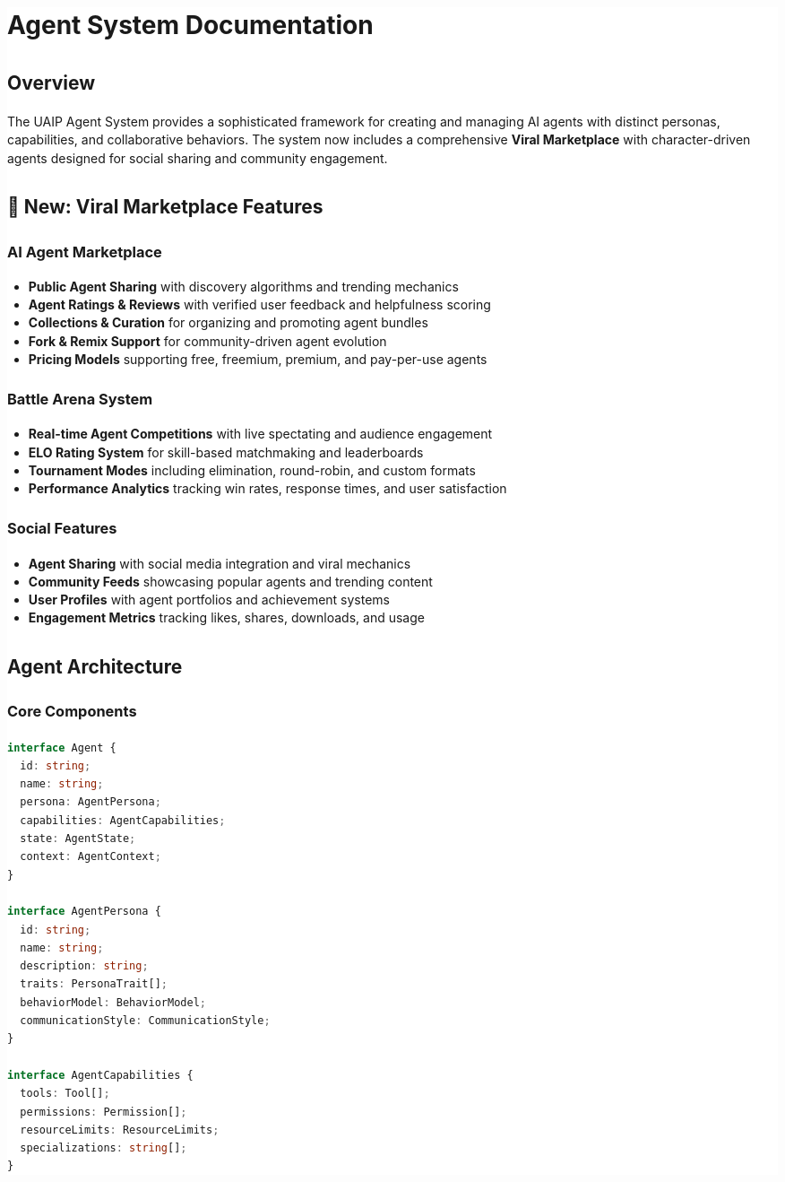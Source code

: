 # Agent System Documentation

## Overview

The UAIP Agent System provides a sophisticated framework for creating and managing AI agents with distinct personas, capabilities, and collaborative behaviors. The system now includes a comprehensive **Viral Marketplace** with character-driven agents designed for social sharing and community engagement.

## 🚀 New: Viral Marketplace Features

### AI Agent Marketplace
- **Public Agent Sharing** with discovery algorithms and trending mechanics
- **Agent Ratings & Reviews** with verified user feedback and helpfulness scoring
- **Collections & Curation** for organizing and promoting agent bundles
- **Fork & Remix Support** for community-driven agent evolution
- **Pricing Models** supporting free, freemium, premium, and pay-per-use agents

### Battle Arena System
- **Real-time Agent Competitions** with live spectating and audience engagement
- **ELO Rating System** for skill-based matchmaking and leaderboards
- **Tournament Modes** including elimination, round-robin, and custom formats
- **Performance Analytics** tracking win rates, response times, and user satisfaction

### Social Features
- **Agent Sharing** with social media integration and viral mechanics
- **Community Feeds** showcasing popular agents and trending content
- **User Profiles** with agent portfolios and achievement systems
- **Engagement Metrics** tracking likes, shares, downloads, and usage

## Agent Architecture

### Core Components

```typescript
interface Agent {
  id: string;
  name: string;
  persona: AgentPersona;
  capabilities: AgentCapabilities;
  state: AgentState;
  context: AgentContext;
}

interface AgentPersona {
  id: string;
  name: string;
  description: string;
  traits: PersonaTrait[];
  behaviorModel: BehaviorModel;
  communicationStyle: CommunicationStyle;
}

interface AgentCapabilities {
  tools: Tool[];
  permissions: Permission[];
  resourceLimits: ResourceLimits;
  specializations: string[];
}
```
